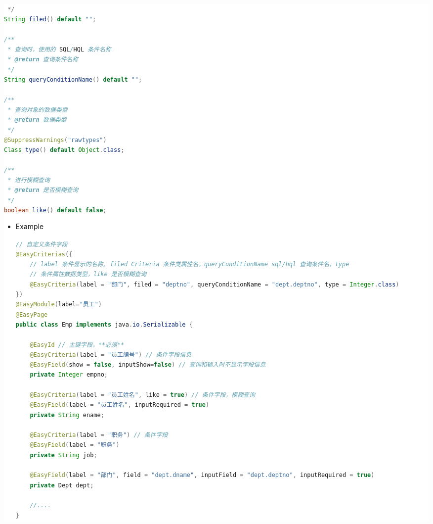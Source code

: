 ```JAVA
 */
String filed() default "";

/**
 * 查询时，使用的 SQL/HQL 条件名称
 * @return 查询条件名称
 */
String queryConditionName() default "";

/**
 * 查询对象的数据类型
 * @return 数据类型
 */
@SuppressWarnings("rawtypes")
Class type() default Object.class;

/**
 * 进行模糊查询
 * @return 是否模糊查询
 */
boolean like() default false;
```

- Example

	```JAVA
	// 自定义条件字段
	@EasyCriterias({
		// label 条件显示的名称, filed Criteria 条件类属性名，queryConditionName sql/hql 查询条件名，type
		// 条件属性数据类型，like 是否模糊查询
		@EasyCriteria(label = "部门", filed = "deptno", queryConditionName = "dept.deptno", type = Integer.class) 
	})
	@EasyModule(label="员工")
	@EasyPage
	public class Emp implements java.io.Serializable {
	
		@EasyId // 主键字段，**必须**
		@EasyCriteria(label = "员工编号") // 条件字段信息
		@EasyField(show = false, inputShow=false) // 查询和输入时不显示字段信息
		private Integer empno;
	
		@EasyCriteria(label = "员工姓名", like = true) // 条件字段，模糊查询
		@EasyField(label = "员工姓名", inputRequired = true)
		private String ename;
	
		@EasyCriteria(label = "职务") // 条件字段
		@EasyField(label = "职务")
		private String job;
	
		@EasyField(label = "部门", field = "dept.dname", inputField = "dept.deptno", inputRequired = true)
		private Dept dept;
	
		//....
	}
	```
